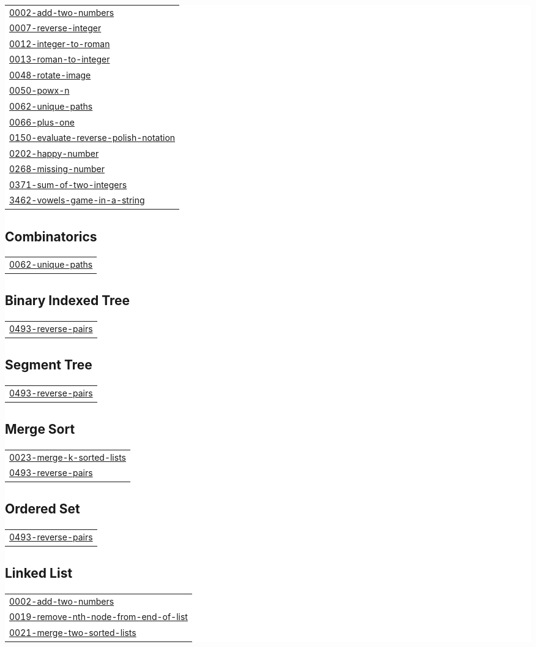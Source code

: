 |  |
| ------- |
| [0002-add-two-numbers](https://github.com/yogesh-19-shukla/Leetcode-Practice/tree/master/0002-add-two-numbers) |
| [0007-reverse-integer](https://github.com/yogesh-19-shukla/Leetcode-Practice/tree/master/0007-reverse-integer) |
| [0012-integer-to-roman](https://github.com/yogesh-19-shukla/Leetcode-Practice/tree/master/0012-integer-to-roman) |
| [0013-roman-to-integer](https://github.com/yogesh-19-shukla/Leetcode-Practice/tree/master/0013-roman-to-integer) |
| [0048-rotate-image](https://github.com/yogesh-19-shukla/Leetcode-Practice/tree/master/0048-rotate-image) |
| [0050-powx-n](https://github.com/yogesh-19-shukla/Leetcode-Practice/tree/master/0050-powx-n) |
| [0062-unique-paths](https://github.com/yogesh-19-shukla/Leetcode-Practice/tree/master/0062-unique-paths) |
| [0066-plus-one](https://github.com/yogesh-19-shukla/Leetcode-Practice/tree/master/0066-plus-one) |
| [0150-evaluate-reverse-polish-notation](https://github.com/yogesh-19-shukla/Leetcode-Practice/tree/master/0150-evaluate-reverse-polish-notation) |
| [0202-happy-number](https://github.com/yogesh-19-shukla/Leetcode-Practice/tree/master/0202-happy-number) |
| [0268-missing-number](https://github.com/yogesh-19-shukla/Leetcode-Practice/tree/master/0268-missing-number) |
| [0371-sum-of-two-integers](https://github.com/yogesh-19-shukla/Leetcode-Practice/tree/master/0371-sum-of-two-integers) |
| [3462-vowels-game-in-a-string](https://github.com/yogesh-19-shukla/Leetcode-Practice/tree/master/3462-vowels-game-in-a-string) |
## Combinatorics
|  |
| ------- |
| [0062-unique-paths](https://github.com/yogesh-19-shukla/Leetcode-Practice/tree/master/0062-unique-paths) |
## Binary Indexed Tree
|  |
| ------- |
| [0493-reverse-pairs](https://github.com/yogesh-19-shukla/Leetcode-Practice/tree/master/0493-reverse-pairs) |
## Segment Tree
|  |
| ------- |
| [0493-reverse-pairs](https://github.com/yogesh-19-shukla/Leetcode-Practice/tree/master/0493-reverse-pairs) |
## Merge Sort
|  |
| ------- |
| [0023-merge-k-sorted-lists](https://github.com/yogesh-19-shukla/Leetcode-Practice/tree/master/0023-merge-k-sorted-lists) |
| [0493-reverse-pairs](https://github.com/yogesh-19-shukla/Leetcode-Practice/tree/master/0493-reverse-pairs) |
## Ordered Set
|  |
| ------- |
| [0493-reverse-pairs](https://github.com/yogesh-19-shukla/Leetcode-Practice/tree/master/0493-reverse-pairs) |
## Linked List
|  |
| ------- |
| [0002-add-two-numbers](https://github.com/yogesh-19-shukla/Leetcode-Practice/tree/master/0002-add-two-numbers) |
| [0019-remove-nth-node-from-end-of-list](https://github.com/yogesh-19-shukla/Leetcode-Practice/tree/master/0019-remove-nth-node-from-end-of-list) |
| [0021-merge-two-sorted-lists](https://github.com/yogesh-19-shukla/Leetcode-Practice/tree/master/0021-merge-two-sorted-lists) |
